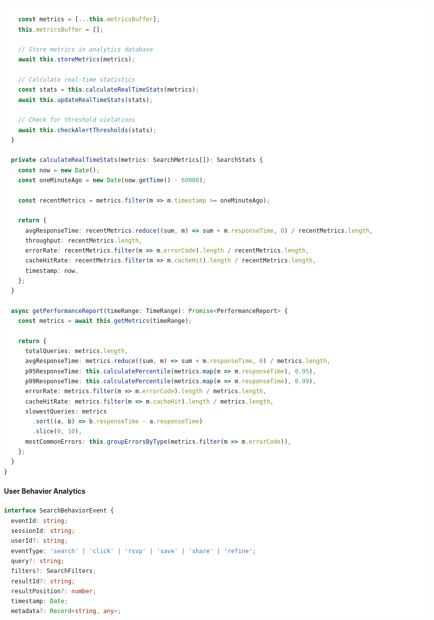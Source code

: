 ```typescript
    
    const metrics = [...this.metricsBuffer];
    this.metricsBuffer = [];
    
    // Store metrics in analytics database
    await this.storeMetrics(metrics);
    
    // Calculate real-time statistics
    const stats = this.calculateRealTimeStats(metrics);
    await this.updateRealTimeStats(stats);
    
    // Check for threshold violations
    await this.checkAlertThresholds(stats);
  }
  
  private calculateRealTimeStats(metrics: SearchMetrics[]): SearchStats {
    const now = new Date();
    const oneMinuteAgo = new Date(now.getTime() - 60000);
    
    const recentMetrics = metrics.filter(m => m.timestamp >= oneMinuteAgo);
    
    return {
      avgResponseTime: recentMetrics.reduce((sum, m) => sum + m.responseTime, 0) / recentMetrics.length,
      throughput: recentMetrics.length,
      errorRate: recentMetrics.filter(m => m.errorCode).length / recentMetrics.length,
      cacheHitRate: recentMetrics.filter(m => m.cacheHit).length / recentMetrics.length,
      timestamp: now,
    };
  }
  
  async getPerformanceReport(timeRange: TimeRange): Promise<PerformanceReport> {
    const metrics = await this.getMetrics(timeRange);
    
    return {
      totalQueries: metrics.length,
      avgResponseTime: metrics.reduce((sum, m) => sum + m.responseTime, 0) / metrics.length,
      p95ResponseTime: this.calculatePercentile(metrics.map(m => m.responseTime), 0.95),
      p99ResponseTime: this.calculatePercentile(metrics.map(m => m.responseTime), 0.99),
      errorRate: metrics.filter(m => m.errorCode).length / metrics.length,
      cacheHitRate: metrics.filter(m => m.cacheHit).length / metrics.length,
      slowestQueries: metrics
        .sort((a, b) => b.responseTime - a.responseTime)
        .slice(0, 10),
      mostCommonErrors: this.groupErrorsByType(metrics.filter(m => m.errorCode)),
    };
  }
}
```

#### User Behavior Analytics
```typescript
interface SearchBehaviorEvent {
  eventId: string;
  sessionId: string;
  userId?: string;
  eventType: 'search' | 'click' | 'rsvp' | 'save' | 'share' | 'refine';
  query?: string;
  filters?: SearchFilters;
  resultId?: string;
  resultPosition?: number;
  timestamp: Date;
  metadata?: Record<string, any>;
```